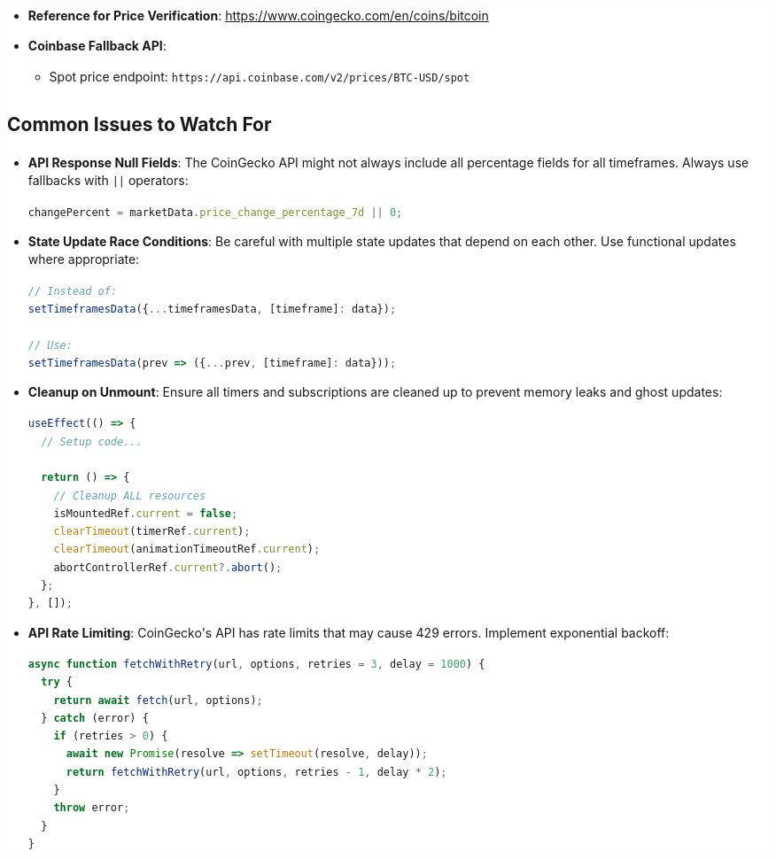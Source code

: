 - **Reference for Price Verification**: https://www.coingecko.com/en/coins/bitcoin

- **Coinbase Fallback API**:
  - Spot price endpoint: `https://api.coinbase.com/v2/prices/BTC-USD/spot`

## Common Issues to Watch For

- **API Response Null Fields**: The CoinGecko API might not always include all percentage fields for all timeframes. Always use fallbacks with `||` operators:
  ```javascript
  changePercent = marketData.price_change_percentage_7d || 0;
  ```

- **State Update Race Conditions**: Be careful with multiple state updates that depend on each other. Use functional updates where appropriate:
  ```javascript
  // Instead of:
  setTimeframesData({...timeframesData, [timeframe]: data});
  
  // Use:
  setTimeframesData(prev => ({...prev, [timeframe]: data}));
  ```

- **Cleanup on Unmount**: Ensure all timers and subscriptions are cleaned up to prevent memory leaks and ghost updates:
  ```javascript
  useEffect(() => {
    // Setup code...
    
    return () => {
      // Cleanup ALL resources
      isMountedRef.current = false;
      clearTimeout(timerRef.current);
      clearTimeout(animationTimeoutRef.current);
      abortControllerRef.current?.abort();
    };
  }, []);
  ```

- **API Rate Limiting**: CoinGecko's API has rate limits that may cause 429 errors. Implement exponential backoff:
  ```javascript
  async function fetchWithRetry(url, options, retries = 3, delay = 1000) {
    try {
      return await fetch(url, options);
    } catch (error) {
      if (retries > 0) {
        await new Promise(resolve => setTimeout(resolve, delay));
        return fetchWithRetry(url, options, retries - 1, delay * 2);
      }
      throw error;
    }
  }
  ```

